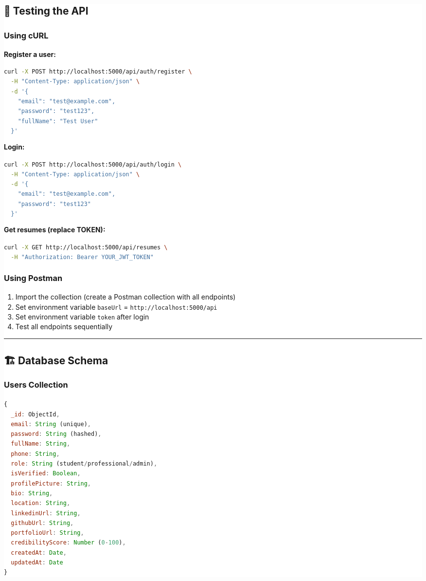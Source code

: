 ## 🧪 Testing the API

### Using cURL

**Register a user:**
```bash
curl -X POST http://localhost:5000/api/auth/register \
  -H "Content-Type: application/json" \
  -d '{
    "email": "test@example.com",
    "password": "test123",
    "fullName": "Test User"
  }'
```

**Login:**
```bash
curl -X POST http://localhost:5000/api/auth/login \
  -H "Content-Type: application/json" \
  -d '{
    "email": "test@example.com",
    "password": "test123"
  }'
```

**Get resumes (replace TOKEN):**
```bash
curl -X GET http://localhost:5000/api/resumes \
  -H "Authorization: Bearer YOUR_JWT_TOKEN"
```

### Using Postman

1. Import the collection (create a Postman collection with all endpoints)
2. Set environment variable `baseUrl` = `http://localhost:5000/api`
3. Set environment variable `token` after login
4. Test all endpoints sequentially

---

## 🏗️ Database Schema

### Users Collection
```javascript
{
  _id: ObjectId,
  email: String (unique),
  password: String (hashed),
  fullName: String,
  phone: String,
  role: String (student/professional/admin),
  isVerified: Boolean,
  profilePicture: String,
  bio: String,
  location: String,
  linkedinUrl: String,
  githubUrl: String,
  portfolioUrl: String,
  credibilityScore: Number (0-100),
  createdAt: Date,
  updatedAt: Date
}
```
